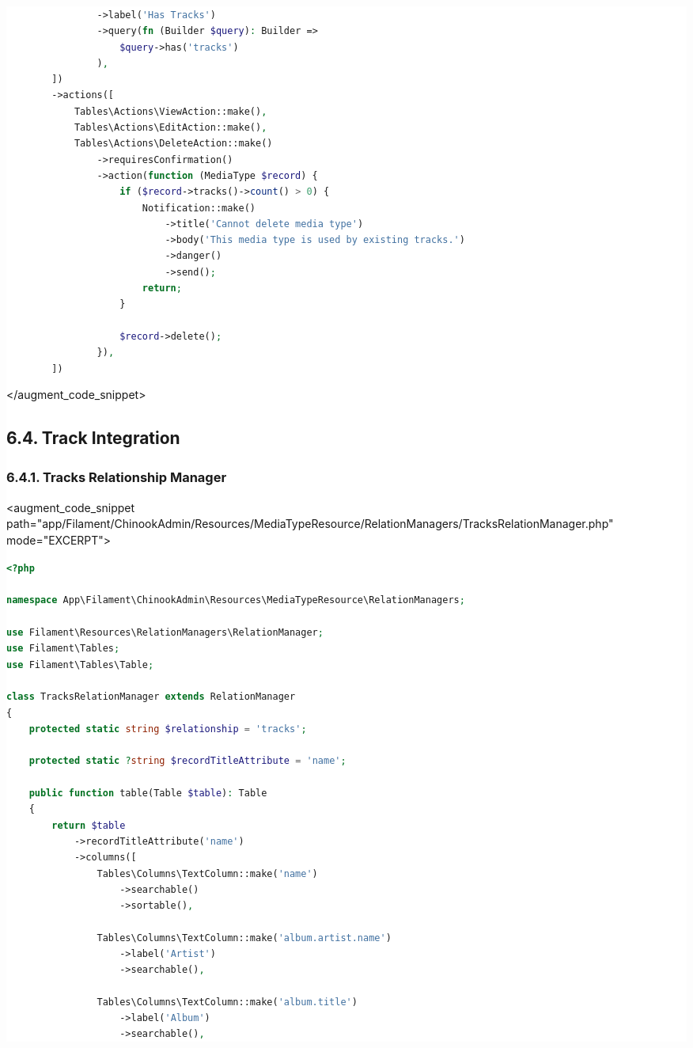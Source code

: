 ````php
                ->label('Has Tracks')
                ->query(fn (Builder $query): Builder => 
                    $query->has('tracks')
                ),
        ])
        ->actions([
            Tables\Actions\ViewAction::make(),
            Tables\Actions\EditAction::make(),
            Tables\Actions\DeleteAction::make()
                ->requiresConfirmation()
                ->action(function (MediaType $record) {
                    if ($record->tracks()->count() > 0) {
                        Notification::make()
                            ->title('Cannot delete media type')
                            ->body('This media type is used by existing tracks.')
                            ->danger()
                            ->send();
                        return;
                    }
                    
                    $record->delete();
                }),
        ])
````
</augment_code_snippet>

## 6.4. Track Integration

### 6.4.1. Tracks Relationship Manager

<augment_code_snippet path="app/Filament/ChinookAdmin/Resources/MediaTypeResource/RelationManagers/TracksRelationManager.php" mode="EXCERPT">
````php
<?php

namespace App\Filament\ChinookAdmin\Resources\MediaTypeResource\RelationManagers;

use Filament\Resources\RelationManagers\RelationManager;
use Filament\Tables;
use Filament\Tables\Table;

class TracksRelationManager extends RelationManager
{
    protected static string $relationship = 'tracks';
    
    protected static ?string $recordTitleAttribute = 'name';

    public function table(Table $table): Table
    {
        return $table
            ->recordTitleAttribute('name')
            ->columns([
                Tables\Columns\TextColumn::make('name')
                    ->searchable()
                    ->sortable(),
                    
                Tables\Columns\TextColumn::make('album.artist.name')
                    ->label('Artist')
                    ->searchable(),
                    
                Tables\Columns\TextColumn::make('album.title')
                    ->label('Album')
                    ->searchable(),
````